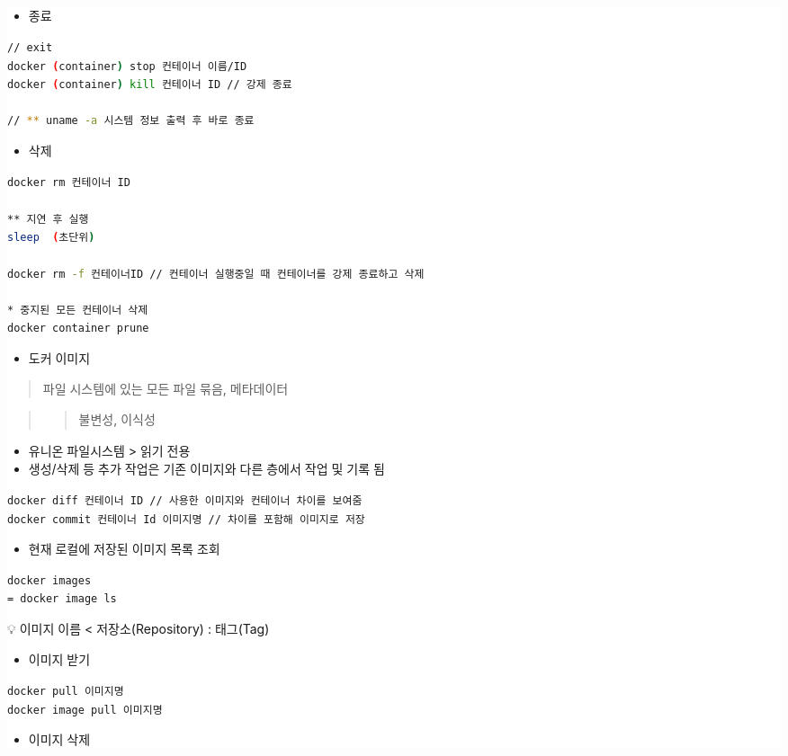 - 종료

```bash
// exit
docker (container) stop 컨테이너 이름/ID
docker (container) kill 컨테이너 ID // 강제 종료

// ** uname -a 시스템 정보 출력 후 바로 종료
```

- 삭제

```bash
docker rm 컨테이너 ID

** 지연 후 실행 
sleep  (초단위)

docker rm -f 컨테이너ID // 컨테이너 실행중일 때 컨테이너를 강제 종료하고 삭제

* 중지된 모든 컨테이너 삭제
docker container prune
```

- 도커 이미지

> 파일 시스템에 있는 모든 파일 묶음, 메타데이터
> 

>> 불변성, 이식성

- 유니온 파일시스템 > 읽기 전용
- 생성/삭제 등 추가 작업은 기존 이미지와 다른 층에서 작업 및 기록 됨

```bash
docker diff 컨테이너 ID // 사용한 이미지와 컨테이너 차이를 보여줌
docker commit 컨테이너 Id 이미지명 // 차이를 포함해 이미지로 저장
```

- 현재 로컬에 저장된 이미지 목록 조회

```bash
docker images
= docker image ls
```

<aside>
💡 이미지 이름 < 저장소(Repository) : 태그(Tag)

</aside>

- 이미지 받기

```bash
docker pull 이미지명
docker image pull 이미지명
```

- 이미지 삭제
